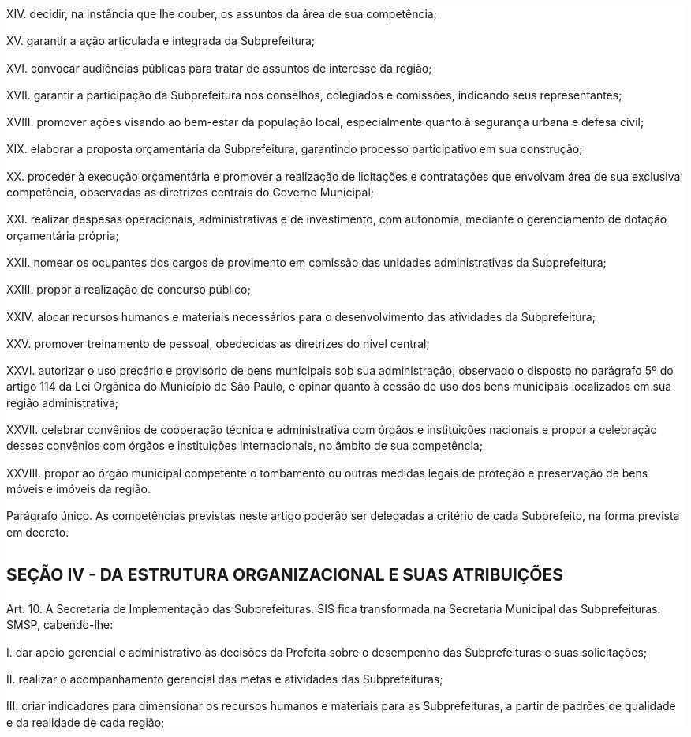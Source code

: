 XIV. decidir, na instância que lhe couber, os assuntos da área de sua competência;

XV. garantir a ação articulada e integrada da Subprefeitura;

XVI. convocar audiências públicas para tratar de assuntos de interesse da região;

XVII. garantir a participação da Subprefeitura nos conselhos, colegiados e comissões, indicando seus representantes;

XVIII. promover ações visando ao bem-estar da população local, especialmente quanto à segurança urbana e defesa civil;

XIX. elaborar a proposta orçamentária da Subprefeitura, garantindo processo participativo em sua construção;

XX. proceder à execução orçamentária e promover a realização de licitações e contratações que envolvam área de sua exclusiva competência, observadas as diretrizes centrais do Governo Municipal;

XXI. realizar despesas operacionais, administrativas e de investimento, com autonomia, mediante o gerenciamento de dotação orçamentária própria;

XXII. nomear os ocupantes dos cargos de provimento em comissão das unidades administrativas da Subprefeitura;

XXIII. propor a realização de concurso público;

XXIV. alocar recursos humanos e materiais necessários para o desenvolvimento das atividades da Subprefeitura;

XXV. promover treinamento de pessoal, obedecidas as diretrizes do nível central;

XXVI. autorizar o uso precário e provisório de bens municipais sob sua administração, observado o disposto no parágrafo 5º do artigo 114 da Lei Orgânica do Município de São Paulo, e opinar quanto à cessão de uso dos bens municipais localizados em sua região administrativa;

XXVII. celebrar convênios de cooperação técnica e administrativa com órgãos e instituições nacionais e propor a celebração desses convênios com órgãos e instituições internacionais, no âmbito de sua competência;

XXVIII. propor ao órgão municipal competente o tombamento ou outras medidas legais de proteção e preservação de bens móveis e imóveis da região.

Parágrafo único. As competências previstas neste artigo poderão ser delegadas a critério de cada Subprefeito, na forma prevista em decreto.

## SEÇÃO IV - DA ESTRUTURA ORGANIZACIONAL E SUAS ATRIBUIÇÕES

Art. 10. A Secretaria de Implementação das Subprefeituras. SIS fica transformada na Secretaria Municipal das Subprefeituras. SMSP, cabendo-lhe:

I. dar apoio gerencial e administrativo às decisões da Prefeita sobre o desempenho das Subprefeituras e suas solicitações;

II. realizar o acompanhamento gerencial das metas e atividades das Subprefeituras;

III. criar indicadores para dimensionar os recursos humanos e materiais para as Subprefeituras, a partir de padrões de qualidade e da realidade de cada região;
